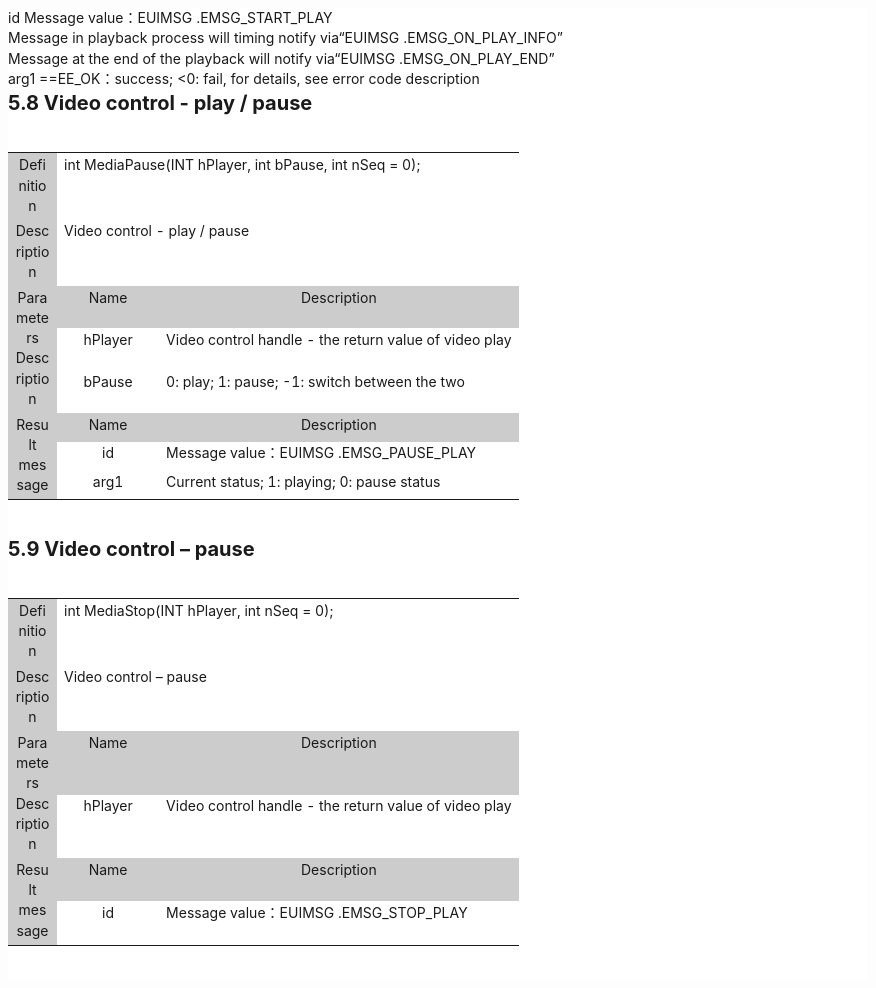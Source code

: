 <tr><td  style="text-align:center">id
</td><td>Message value：EUIMSG   .EMSG_START_PLAY<br/>
Message in playback process will timing notify via“EUIMSG   .EMSG_ON_PLAY_INFO”<br/>
Message at the end of the playback will notify via“EUIMSG   .EMSG_ON_PLAY_END”<br/>
</td></tr>
<tr><td  style="text-align:center">arg1</td>
<td>==EE_OK：success; <0: fail, for details, see error code description</td></tr>
</table>
<br/>

<div name="bozan" id="bozan" style="font-size:20px;"><b>5.8 Video control - play / pause</b></div> 
<br/>

<table >
<tr><td style="background-color:#ccc;text-align:center;width:35px;">Definition</td><td colspan="2">int  MediaPause(INT  hPlayer, int  bPause, int    nSeq = 0);
</td></tr>
<tr><td style="background-color:#ccc;text-align:center">Description</td><td colspan="2">Video control - play / pause</td></tr>
<tr><td rowspan="3" style="background-color:#ccc;text-align:center">Parameters<br/>Description</td><td style="background-color:#ccc;text-align:center;width:20%;">Name</td><td style="background-color:#ccc;text-align:center">Description
</td></tr>
<tr><td style="text-align:center">hPlayer</td>
<td>Video control handle - the return value of video play</td></tr>
<tr><td style="text-align:center">bPause</td>
<td>0: play; 1: pause; -1: switch between the two</td></tr>
<tr><td rowspan="3" style="background-color:#ccc;text-align:center">Result<br/>message
</td><td style="background-color:#ccc;text-align:center;width:20%;">Name</td><td style="background-color:#ccc;text-align:center;">Description
</td></tr>
<tr><td  style="text-align:center">id
</td><td>Message value：EUIMSG   .EMSG_PAUSE_PLAY</td></tr>
<tr><td  style="text-align:center">arg1</td>
<td>Current status; 1: playing; 0: pause status</td></tr>
</table>
<br/>

<div name="tingzhi" id="tingzhi" style="font-size:20px;"><b>5.9 Video control – pause</b></div>
<br/>

<table >
<tr><td style="background-color:#ccc;text-align:center;width:35px;">Definition</td><td colspan="2">int  MediaStop(INT  hPlayer, int  nSeq = 0);
</td></tr>
<tr><td style="background-color:#ccc;text-align:center">Description</td><td colspan="2">Video control – pause</td></tr>
<tr><td rowspan="2" style="background-color:#ccc;text-align:center">Parameters<br/>Description</td><td style="background-color:#ccc;text-align:center;width:20%;">Name</td><td style="background-color:#ccc;text-align:center">Description
</td></tr>
<tr><td style="text-align:center">hPlayer</td>
<td>	
Video control handle - the return value of video play</td></tr>
<tr><td rowspan="3" style="background-color:#ccc;text-align:center">Result<br/>message
</td><td style="background-color:#ccc;text-align:center;width:20%;">Name</td><td style="background-color:#ccc;text-align:center;">Description
</td></tr>
<tr><td  style="text-align:center">id
</td><td>Message value：EUIMSG   .EMSG_STOP_PLAY</td></tr>
</table>
<br/>
